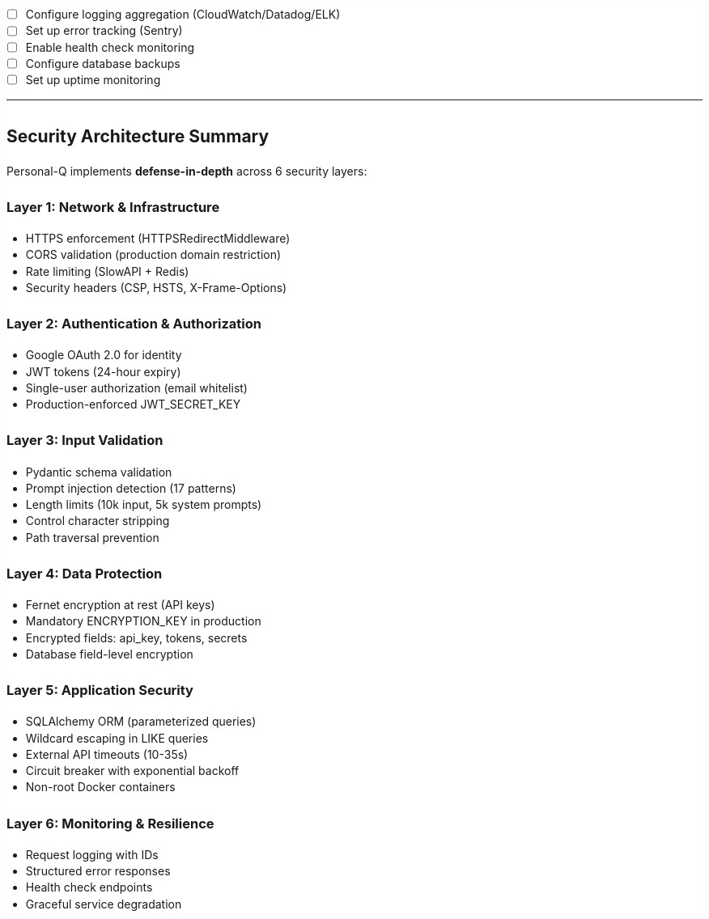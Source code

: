 - [ ] Configure logging aggregation (CloudWatch/Datadog/ELK)
- [ ] Set up error tracking (Sentry)
- [ ] Enable health check monitoring
- [ ] Configure database backups
- [ ] Set up uptime monitoring

---

## Security Architecture Summary

Personal-Q implements **defense-in-depth** across 6 security layers:

### Layer 1: Network & Infrastructure
- HTTPS enforcement (HTTPSRedirectMiddleware)
- CORS validation (production domain restriction)
- Rate limiting (SlowAPI + Redis)
- Security headers (CSP, HSTS, X-Frame-Options)

### Layer 2: Authentication & Authorization
- Google OAuth 2.0 for identity
- JWT tokens (24-hour expiry)
- Single-user authorization (email whitelist)
- Production-enforced JWT_SECRET_KEY

### Layer 3: Input Validation
- Pydantic schema validation
- Prompt injection detection (17 patterns)
- Length limits (10k input, 5k system prompts)
- Control character stripping
- Path traversal prevention

### Layer 4: Data Protection
- Fernet encryption at rest (API keys)
- Mandatory ENCRYPTION_KEY in production
- Encrypted fields: api_key, tokens, secrets
- Database field-level encryption

### Layer 5: Application Security
- SQLAlchemy ORM (parameterized queries)
- Wildcard escaping in LIKE queries
- External API timeouts (10-35s)
- Circuit breaker with exponential backoff
- Non-root Docker containers

### Layer 6: Monitoring & Resilience
- Request logging with IDs
- Structured error responses
- Health check endpoints
- Graceful service degradation
